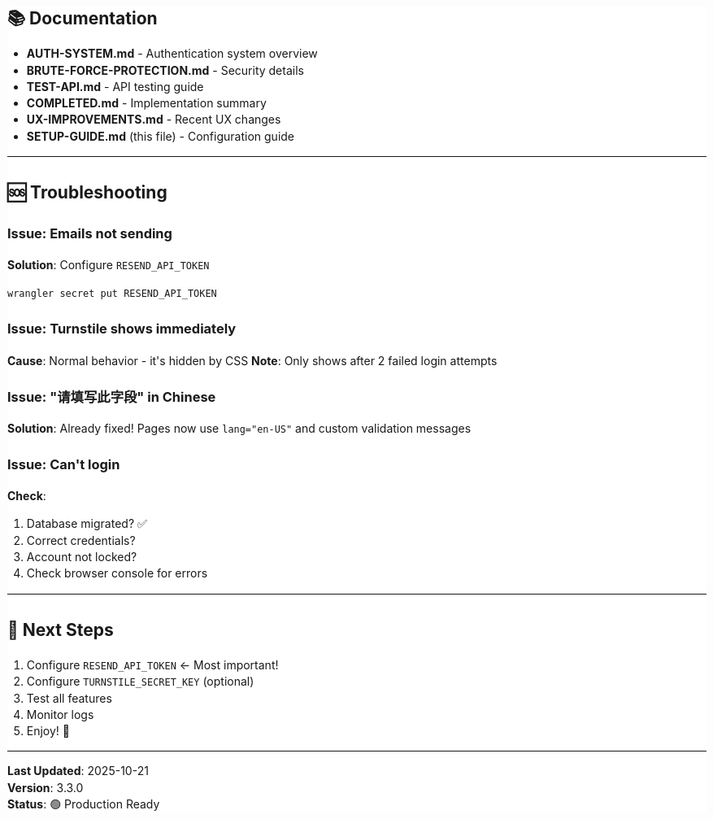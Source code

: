 
## 📚 Documentation

- **AUTH-SYSTEM.md** - Authentication system overview
- **BRUTE-FORCE-PROTECTION.md** - Security details
- **TEST-API.md** - API testing guide
- **COMPLETED.md** - Implementation summary
- **UX-IMPROVEMENTS.md** - Recent UX changes
- **SETUP-GUIDE.md** (this file) - Configuration guide

---

## 🆘 Troubleshooting

### Issue: Emails not sending

**Solution**: Configure `RESEND_API_TOKEN`
```bash
wrangler secret put RESEND_API_TOKEN
```

### Issue: Turnstile shows immediately

**Cause**: Normal behavior - it's hidden by CSS
**Note**: Only shows after 2 failed login attempts

### Issue: "请填写此字段" in Chinese

**Solution**: Already fixed! Pages now use `lang="en-US"` and custom validation messages

### Issue: Can't login

**Check**:
1. Database migrated? ✅
2. Correct credentials?
3. Account not locked?
4. Check browser console for errors

---

## 🎯 Next Steps

1. Configure `RESEND_API_TOKEN` ← Most important!
2. Configure `TURNSTILE_SECRET_KEY` (optional)
3. Test all features
4. Monitor logs
5. Enjoy! 🎉

---

**Last Updated**: 2025-10-21  
**Version**: 3.3.0  
**Status**: 🟢 Production Ready

